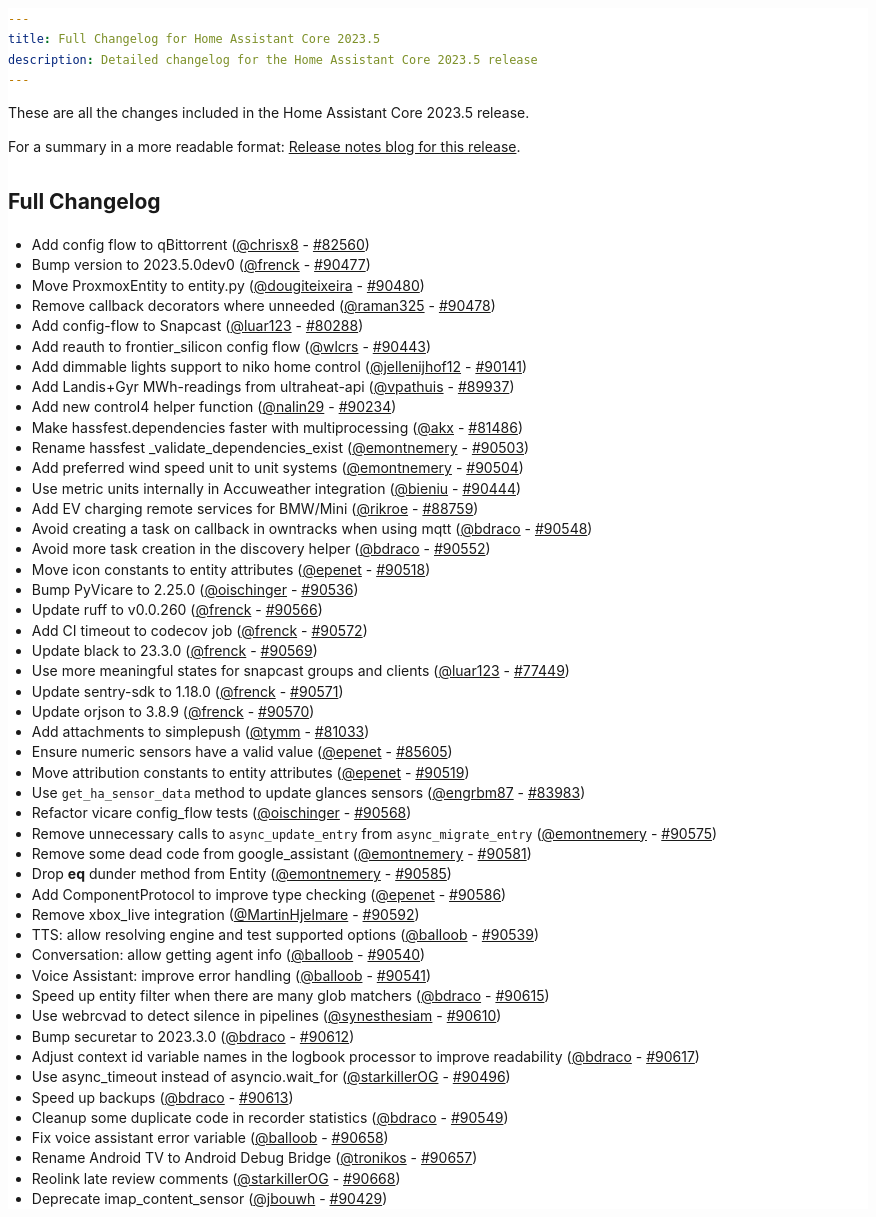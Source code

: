 ```yaml
---
title: Full Changelog for Home Assistant Core 2023.5
description: Detailed changelog for the Home Assistant Core 2023.5 release
---
```


These are all the changes included in the Home Assistant Core 2023.5 release.

For a summary in a more readable format:
[Release notes blog for this release](/blog/2023/05/03/release-20235/).

## Full Changelog

- Add config flow to qBittorrent ([@chrisx8] - [#82560])
- Bump version to 2023.5.0dev0 ([@frenck] - [#90477])
- Move ProxmoxEntity to entity.py ([@dougiteixeira] - [#90480])
- Remove callback decorators where unneeded ([@raman325] - [#90478])
- Add config-flow to Snapcast ([@luar123] - [#80288])
- Add reauth to frontier_silicon config flow ([@wlcrs] - [#90443])
- Add dimmable lights support to niko home control ([@jellenijhof12] - [#90141])
- Add Landis+Gyr MWh-readings from ultraheat-api ([@vpathuis] - [#89937])
- Add new control4 helper function ([@nalin29] - [#90234])
- Make hassfest.dependencies faster with multiprocessing ([@akx] - [#81486])
- Rename hassfest \_validate_dependencies_exist ([@emontnemery] - [#90503])
- Add preferred wind speed unit to unit systems ([@emontnemery] - [#90504])
- Use metric units internally in Accuweather integration ([@bieniu] - [#90444])
- Add EV charging remote services for BMW/Mini ([@rikroe] - [#88759])
- Avoid creating a task on callback in owntracks when using mqtt ([@bdraco] - [#90548])
- Avoid more task creation in the discovery helper ([@bdraco] - [#90552])
- Move icon constants to entity attributes ([@epenet] - [#90518])
- Bump PyVicare to 2.25.0 ([@oischinger] - [#90536])
- Update ruff to v0.0.260 ([@frenck] - [#90566])
- Add CI timeout to codecov job ([@frenck] - [#90572])
- Update black to 23.3.0 ([@frenck] - [#90569])
- Use more meaningful states for snapcast groups and clients ([@luar123] - [#77449])
- Update sentry-sdk to 1.18.0 ([@frenck] - [#90571])
- Update orjson to 3.8.9 ([@frenck] - [#90570])
- Add attachments to simplepush ([@tymm] - [#81033])
- Ensure numeric sensors have a valid value ([@epenet] - [#85605])
- Move attribution constants to entity attributes ([@epenet] - [#90519])
- Use `get_ha_sensor_data` method to update glances sensors ([@engrbm87] - [#83983])
- Refactor vicare config_flow tests ([@oischinger] - [#90568])
- Remove unnecessary calls to `async_update_entry` from `async_migrate_entry` ([@emontnemery] - [#90575])
- Remove some dead code from google_assistant ([@emontnemery] - [#90581])
- Drop **eq** dunder method from Entity ([@emontnemery] - [#90585])
- Add ComponentProtocol to improve type checking ([@epenet] - [#90586])
- Remove xbox_live integration ([@MartinHjelmare] - [#90592])
- TTS: allow resolving engine and test supported options ([@balloob] - [#90539])
- Conversation: allow getting agent info ([@balloob] - [#90540])
- Voice Assistant: improve error handling ([@balloob] - [#90541])
- Speed up entity filter when there are many glob matchers ([@bdraco] - [#90615])
- Use webrcvad to detect silence in pipelines ([@synesthesiam] - [#90610])
- Bump securetar to 2023.3.0 ([@bdraco] - [#90612])
- Adjust context id variable names in the logbook processor to improve readability ([@bdraco] - [#90617])
- Use async_timeout instead of asyncio.wait_for ([@starkillerOG] - [#90496])
- Speed up backups ([@bdraco] - [#90613])
- Cleanup some duplicate code in recorder statistics ([@bdraco] - [#90549])
- Fix voice assistant error variable ([@balloob] - [#90658])
- Rename Android TV to Android Debug Bridge ([@tronikos] - [#90657])
- Reolink late review comments ([@starkillerOG] - [#90668])
- Deprecate imap_content_sensor ([@jbouwh] - [#90429])

[#56446]: https://github.com/home-assistant/core/pull/56446
[#66494]: https://github.com/home-assistant/core/pull/66494
[#70233]: https://github.com/home-assistant/core/pull/70233
[#72558]: https://github.com/home-assistant/core/pull/72558
[#74323]: https://github.com/home-assistant/core/pull/74323
[#76164]: https://github.com/home-assistant/core/pull/76164
[#77449]: https://github.com/home-assistant/core/pull/77449
[#80288]: https://github.com/home-assistant/core/pull/80288
[#80424]: https://github.com/home-assistant/core/pull/80424
[#80986]: https://github.com/home-assistant/core/pull/80986
[#81033]: https://github.com/home-assistant/core/pull/81033
[#81486]: https://github.com/home-assistant/core/pull/81486
[#82560]: https://github.com/home-assistant/core/pull/82560
[#82601]: https://github.com/home-assistant/core/pull/82601
[#83983]: https://github.com/home-assistant/core/pull/83983
[#85186]: https://github.com/home-assistant/core/pull/85186
[#85205]: https://github.com/home-assistant/core/pull/85205
[#85605]: https://github.com/home-assistant/core/pull/85605
[#86254]: https://github.com/home-assistant/core/pull/86254
[#86451]: https://github.com/home-assistant/core/pull/86451
[#86822]: https://github.com/home-assistant/core/pull/86822
[#86894]: https://github.com/home-assistant/core/pull/86894
[#87209]: https://github.com/home-assistant/core/pull/87209
[#87437]: https://github.com/home-assistant/core/pull/87437
[#87866]: https://github.com/home-assistant/core/pull/87866
[#87872]: https://github.com/home-assistant/core/pull/87872
[#88104]: https://github.com/home-assistant/core/pull/88104
[#88759]: https://github.com/home-assistant/core/pull/88759
[#88984]: https://github.com/home-assistant/core/pull/88984
[#89097]: https://github.com/home-assistant/core/pull/89097
[#89315]: https://github.com/home-assistant/core/pull/89315
[#89456]: https://github.com/home-assistant/core/pull/89456
[#89877]: https://github.com/home-assistant/core/pull/89877
[#89935]: https://github.com/home-assistant/core/pull/89935
[#89937]: https://github.com/home-assistant/core/pull/89937
[#89976]: https://github.com/home-assistant/core/pull/89976
[#90067]: https://github.com/home-assistant/core/pull/90067
[#90141]: https://github.com/home-assistant/core/pull/90141
[#90234]: https://github.com/home-assistant/core/pull/90234
[#90246]: https://github.com/home-assistant/core/pull/90246
[#90262]: https://github.com/home-assistant/core/pull/90262
[#90429]: https://github.com/home-assistant/core/pull/90429
[#90443]: https://github.com/home-assistant/core/pull/90443
[#90444]: https://github.com/home-assistant/core/pull/90444
[#90466]: https://github.com/home-assistant/core/pull/90466
[#90469]: https://github.com/home-assistant/core/pull/90469
[#90477]: https://github.com/home-assistant/core/pull/90477
[#90478]: https://github.com/home-assistant/core/pull/90478
[#90480]: https://github.com/home-assistant/core/pull/90480
[#90491]: https://github.com/home-assistant/core/pull/90491
[#90496]: https://github.com/home-assistant/core/pull/90496
[#90503]: https://github.com/home-assistant/core/pull/90503
[#90504]: https://github.com/home-assistant/core/pull/90504
[#90518]: https://github.com/home-assistant/core/pull/90518
[#90519]: https://github.com/home-assistant/core/pull/90519
[#90529]: https://github.com/home-assistant/core/pull/90529
[#90530]: https://github.com/home-assistant/core/pull/90530
[#90536]: https://github.com/home-assistant/core/pull/90536
[#90539]: https://github.com/home-assistant/core/pull/90539
[#90540]: https://github.com/home-assistant/core/pull/90540
[#90541]: https://github.com/home-assistant/core/pull/90541
[#90543]: https://github.com/home-assistant/core/pull/90543
[#90548]: https://github.com/home-assistant/core/pull/90548
[#90549]: https://github.com/home-assistant/core/pull/90549
[#90552]: https://github.com/home-assistant/core/pull/90552
[#90556]: https://github.com/home-assistant/core/pull/90556
[#90566]: https://github.com/home-assistant/core/pull/90566
[#90568]: https://github.com/home-assistant/core/pull/90568
[#90569]: https://github.com/home-assistant/core/pull/90569
[#90570]: https://github.com/home-assistant/core/pull/90570
[#90571]: https://github.com/home-assistant/core/pull/90571
[#90572]: https://github.com/home-assistant/core/pull/90572
[#90575]: https://github.com/home-assistant/core/pull/90575
[#90581]: https://github.com/home-assistant/core/pull/90581
[#90585]: https://github.com/home-assistant/core/pull/90585
[#90586]: https://github.com/home-assistant/core/pull/90586
[#90592]: https://github.com/home-assistant/core/pull/90592
[#90593]: https://github.com/home-assistant/core/pull/90593
[#90609]: https://github.com/home-assistant/core/pull/90609
[#90610]: https://github.com/home-assistant/core/pull/90610
[#90612]: https://github.com/home-assistant/core/pull/90612
[#90613]: https://github.com/home-assistant/core/pull/90613
[#90615]: https://github.com/home-assistant/core/pull/90615
[#90617]: https://github.com/home-assistant/core/pull/90617
[#90633]: https://github.com/home-assistant/core/pull/90633
[#90637]: https://github.com/home-assistant/core/pull/90637
[#90657]: https://github.com/home-assistant/core/pull/90657
[#90658]: https://github.com/home-assistant/core/pull/90658
[#90668]: https://github.com/home-assistant/core/pull/90668
[#90671]: https://github.com/home-assistant/core/pull/90671
[#90683]: https://github.com/home-assistant/core/pull/90683
[#90690]: https://github.com/home-assistant/core/pull/90690
[#90691]: https://github.com/home-assistant/core/pull/90691
[#90728]: https://github.com/home-assistant/core/pull/90728
[#90740]: https://github.com/home-assistant/core/pull/90740
[#90748]: https://github.com/home-assistant/core/pull/90748
[#90751]: https://github.com/home-assistant/core/pull/90751
[#90755]: https://github.com/home-assistant/core/pull/90755
[#90756]: https://github.com/home-assistant/core/pull/90756
[#90757]: https://github.com/home-assistant/core/pull/90757
[#90760]: https://github.com/home-assistant/core/pull/90760
[#90761]: https://github.com/home-assistant/core/pull/90761
[#90765]: https://github.com/home-assistant/core/pull/90765
[#90770]: https://github.com/home-assistant/core/pull/90770
[#90775]: https://github.com/home-assistant/core/pull/90775
[#90776]: https://github.com/home-assistant/core/pull/90776
[#90777]: https://github.com/home-assistant/core/pull/90777
[#90779]: https://github.com/home-assistant/core/pull/90779
[#90781]: https://github.com/home-assistant/core/pull/90781
[#90782]: https://github.com/home-assistant/core/pull/90782
[#90784]: https://github.com/home-assistant/core/pull/90784
[#90787]: https://github.com/home-assistant/core/pull/90787
[#90790]: https://github.com/home-assistant/core/pull/90790
[#90791]: https://github.com/home-assistant/core/pull/90791
[#90801]: https://github.com/home-assistant/core/pull/90801
[#90802]: https://github.com/home-assistant/core/pull/90802
[#90803]: https://github.com/home-assistant/core/pull/90803
[#90806]: https://github.com/home-assistant/core/pull/90806
[#90808]: https://github.com/home-assistant/core/pull/90808
[#90810]: https://github.com/home-assistant/core/pull/90810
[#90812]: https://github.com/home-assistant/core/pull/90812
[#90821]: https://github.com/home-assistant/core/pull/90821
[#90822]: https://github.com/home-assistant/core/pull/90822
[#90824]: https://github.com/home-assistant/core/pull/90824
[#90827]: https://github.com/home-assistant/core/pull/90827
[#90829]: https://github.com/home-assistant/core/pull/90829
[#90830]: https://github.com/home-assistant/core/pull/90830
[#90831]: https://github.com/home-assistant/core/pull/90831
[#90834]: https://github.com/home-assistant/core/pull/90834
[#90844]: https://github.com/home-assistant/core/pull/90844
[#90845]: https://github.com/home-assistant/core/pull/90845
[#90850]: https://github.com/home-assistant/core/pull/90850
[#90854]: https://github.com/home-assistant/core/pull/90854
[#90856]: https://github.com/home-assistant/core/pull/90856
[#90857]: https://github.com/home-assistant/core/pull/90857
[#90863]: https://github.com/home-assistant/core/pull/90863
[#90865]: https://github.com/home-assistant/core/pull/90865
[#90869]: https://github.com/home-assistant/core/pull/90869
[#90871]: https://github.com/home-assistant/core/pull/90871
[#90877]: https://github.com/home-assistant/core/pull/90877
[#90886]: https://github.com/home-assistant/core/pull/90886
[#90890]: https://github.com/home-assistant/core/pull/90890
[#90893]: https://github.com/home-assistant/core/pull/90893
[#90894]: https://github.com/home-assistant/core/pull/90894
[#90898]: https://github.com/home-assistant/core/pull/90898
[#90899]: https://github.com/home-assistant/core/pull/90899
[#90906]: https://github.com/home-assistant/core/pull/90906
[#90913]: https://github.com/home-assistant/core/pull/90913
[#90922]: https://github.com/home-assistant/core/pull/90922
[#90932]: https://github.com/home-assistant/core/pull/90932
[#90934]: https://github.com/home-assistant/core/pull/90934
[#90937]: https://github.com/home-assistant/core/pull/90937
[#90938]: https://github.com/home-assistant/core/pull/90938
[#90944]: https://github.com/home-assistant/core/pull/90944
[#90945]: https://github.com/home-assistant/core/pull/90945
[#90947]: https://github.com/home-assistant/core/pull/90947
[#90948]: https://github.com/home-assistant/core/pull/90948
[#90950]: https://github.com/home-assistant/core/pull/90950
[#90992]: https://github.com/home-assistant/core/pull/90992
[#91001]: https://github.com/home-assistant/core/pull/91001
[#91007]: https://github.com/home-assistant/core/pull/91007
[#91008]: https://github.com/home-assistant/core/pull/91008
[#91067]: https://github.com/home-assistant/core/pull/91067
[#91068]: https://github.com/home-assistant/core/pull/91068
[#91071]: https://github.com/home-assistant/core/pull/91071
[#91073]: https://github.com/home-assistant/core/pull/91073
[#91074]: https://github.com/home-assistant/core/pull/91074
[#91078]: https://github.com/home-assistant/core/pull/91078
[#91081]: https://github.com/home-assistant/core/pull/91081
[#91088]: https://github.com/home-assistant/core/pull/91088
[#91106]: https://github.com/home-assistant/core/pull/91106
[#91107]: https://github.com/home-assistant/core/pull/91107
[#91108]: https://github.com/home-assistant/core/pull/91108
[#91128]: https://github.com/home-assistant/core/pull/91128
[#91132]: https://github.com/home-assistant/core/pull/91132
[#91140]: https://github.com/home-assistant/core/pull/91140
[#91142]: https://github.com/home-assistant/core/pull/91142
[#91143]: https://github.com/home-assistant/core/pull/91143
[#91144]: https://github.com/home-assistant/core/pull/91144
[#91145]: https://github.com/home-assistant/core/pull/91145
[#91147]: https://github.com/home-assistant/core/pull/91147
[#91149]: https://github.com/home-assistant/core/pull/91149
[#91150]: https://github.com/home-assistant/core/pull/91150
[#91151]: https://github.com/home-assistant/core/pull/91151
[#91157]: https://github.com/home-assistant/core/pull/91157
[#91158]: https://github.com/home-assistant/core/pull/91158
[#91164]: https://github.com/home-assistant/core/pull/91164
[#91166]: https://github.com/home-assistant/core/pull/91166
[#91172]: https://github.com/home-assistant/core/pull/91172
[#91182]: https://github.com/home-assistant/core/pull/91182
[#91188]: https://github.com/home-assistant/core/pull/91188
[#91190]: https://github.com/home-assistant/core/pull/91190
[#91193]: https://github.com/home-assistant/core/pull/91193
[#91198]: https://github.com/home-assistant/core/pull/91198
[#91200]: https://github.com/home-assistant/core/pull/91200
[#91202]: https://github.com/home-assistant/core/pull/91202
[#91203]: https://github.com/home-assistant/core/pull/91203
[#91208]: https://github.com/home-assistant/core/pull/91208
[#91210]: https://github.com/home-assistant/core/pull/91210
[#91215]: https://github.com/home-assistant/core/pull/91215
[#91217]: https://github.com/home-assistant/core/pull/91217
[#91218]: https://github.com/home-assistant/core/pull/91218
[#91222]: https://github.com/home-assistant/core/pull/91222
[#91223]: https://github.com/home-assistant/core/pull/91223
[#91224]: https://github.com/home-assistant/core/pull/91224
[#91228]: https://github.com/home-assistant/core/pull/91228
[#91230]: https://github.com/home-assistant/core/pull/91230
[#91233]: https://github.com/home-assistant/core/pull/91233
[#91240]: https://github.com/home-assistant/core/pull/91240
[#91244]: https://github.com/home-assistant/core/pull/91244
[#91245]: https://github.com/home-assistant/core/pull/91245
[#91246]: https://github.com/home-assistant/core/pull/91246
[#91250]: https://github.com/home-assistant/core/pull/91250
[#91252]: https://github.com/home-assistant/core/pull/91252
[#91253]: https://github.com/home-assistant/core/pull/91253
[#91258]: https://github.com/home-assistant/core/pull/91258
[#91259]: https://github.com/home-assistant/core/pull/91259
[#91260]: https://github.com/home-assistant/core/pull/91260
[#91261]: https://github.com/home-assistant/core/pull/91261
[#91263]: https://github.com/home-assistant/core/pull/91263
[#91264]: https://github.com/home-assistant/core/pull/91264
[#91267]: https://github.com/home-assistant/core/pull/91267
[#91271]: https://github.com/home-assistant/core/pull/91271
[#91277]: https://github.com/home-assistant/core/pull/91277
[#91282]: https://github.com/home-assistant/core/pull/91282
[#91290]: https://github.com/home-assistant/core/pull/91290
[#91296]: https://github.com/home-assistant/core/pull/91296
[#91299]: https://github.com/home-assistant/core/pull/91299
[#91305]: https://github.com/home-assistant/core/pull/91305
[#91308]: https://github.com/home-assistant/core/pull/91308
[#91309]: https://github.com/home-assistant/core/pull/91309
[#91310]: https://github.com/home-assistant/core/pull/91310
[#91312]: https://github.com/home-assistant/core/pull/91312
[#91320]: https://github.com/home-assistant/core/pull/91320
[#91321]: https://github.com/home-assistant/core/pull/91321
[#91328]: https://github.com/home-assistant/core/pull/91328
[#91329]: https://github.com/home-assistant/core/pull/91329
[#91330]: https://github.com/home-assistant/core/pull/91330
[#91331]: https://github.com/home-assistant/core/pull/91331
[#91333]: https://github.com/home-assistant/core/pull/91333
[#91334]: https://github.com/home-assistant/core/pull/91334
[#91337]: https://github.com/home-assistant/core/pull/91337
[#91342]: https://github.com/home-assistant/core/pull/91342
[#91345]: https://github.com/home-assistant/core/pull/91345
[#91347]: https://github.com/home-assistant/core/pull/91347
[#91352]: https://github.com/home-assistant/core/pull/91352
[#91354]: https://github.com/home-assistant/core/pull/91354
[#91358]: https://github.com/home-assistant/core/pull/91358
[#91362]: https://github.com/home-assistant/core/pull/91362
[#91363]: https://github.com/home-assistant/core/pull/91363
[#91367]: https://github.com/home-assistant/core/pull/91367
[#91371]: https://github.com/home-assistant/core/pull/91371
[#91372]: https://github.com/home-assistant/core/pull/91372
[#91373]: https://github.com/home-assistant/core/pull/91373
[#91376]: https://github.com/home-assistant/core/pull/91376
[#91378]: https://github.com/home-assistant/core/pull/91378
[#91379]: https://github.com/home-assistant/core/pull/91379
[#91381]: https://github.com/home-assistant/core/pull/91381
[#91382]: https://github.com/home-assistant/core/pull/91382
[#91383]: https://github.com/home-assistant/core/pull/91383
[#91384]: https://github.com/home-assistant/core/pull/91384
[#91387]: https://github.com/home-assistant/core/pull/91387
[#91389]: https://github.com/home-assistant/core/pull/91389
[#91390]: https://github.com/home-assistant/core/pull/91390
[#91396]: https://github.com/home-assistant/core/pull/91396
[#91405]: https://github.com/home-assistant/core/pull/91405
[#91406]: https://github.com/home-assistant/core/pull/91406
[#91407]: https://github.com/home-assistant/core/pull/91407
[#91410]: https://github.com/home-assistant/core/pull/91410
[#91412]: https://github.com/home-assistant/core/pull/91412
[#91418]: https://github.com/home-assistant/core/pull/91418
[#91420]: https://github.com/home-assistant/core/pull/91420
[#91430]: https://github.com/home-assistant/core/pull/91430
[#91431]: https://github.com/home-assistant/core/pull/91431
[#91432]: https://github.com/home-assistant/core/pull/91432
[#91433]: https://github.com/home-assistant/core/pull/91433
[#91438]: https://github.com/home-assistant/core/pull/91438
[#91439]: https://github.com/home-assistant/core/pull/91439
[#91442]: https://github.com/home-assistant/core/pull/91442
[#91443]: https://github.com/home-assistant/core/pull/91443
[#91444]: https://github.com/home-assistant/core/pull/91444
[#91446]: https://github.com/home-assistant/core/pull/91446
[#91450]: https://github.com/home-assistant/core/pull/91450
[#91451]: https://github.com/home-assistant/core/pull/91451
[#91452]: https://github.com/home-assistant/core/pull/91452
[#91454]: https://github.com/home-assistant/core/pull/91454
[#91456]: https://github.com/home-assistant/core/pull/91456
[#91458]: https://github.com/home-assistant/core/pull/91458
[#91463]: https://github.com/home-assistant/core/pull/91463
[#91464]: https://github.com/home-assistant/core/pull/91464
[#91474]: https://github.com/home-assistant/core/pull/91474
[#91476]: https://github.com/home-assistant/core/pull/91476
[#91485]: https://github.com/home-assistant/core/pull/91485
[#91486]: https://github.com/home-assistant/core/pull/91486
[#91490]: https://github.com/home-assistant/core/pull/91490
[#91492]: https://github.com/home-assistant/core/pull/91492
[#91497]: https://github.com/home-assistant/core/pull/91497
[#91498]: https://github.com/home-assistant/core/pull/91498
[#91500]: https://github.com/home-assistant/core/pull/91500
[#91507]: https://github.com/home-assistant/core/pull/91507
[#91509]: https://github.com/home-assistant/core/pull/91509
[#91510]: https://github.com/home-assistant/core/pull/91510
[#91512]: https://github.com/home-assistant/core/pull/91512
[#91516]: https://github.com/home-assistant/core/pull/91516
[#91519]: https://github.com/home-assistant/core/pull/91519
[#91520]: https://github.com/home-assistant/core/pull/91520
[#91521]: https://github.com/home-assistant/core/pull/91521
[#91523]: https://github.com/home-assistant/core/pull/91523
[#91524]: https://github.com/home-assistant/core/pull/91524
[#91525]: https://github.com/home-assistant/core/pull/91525
[#91526]: https://github.com/home-assistant/core/pull/91526
[#91528]: https://github.com/home-assistant/core/pull/91528
[#91529]: https://github.com/home-assistant/core/pull/91529
[#91531]: https://github.com/home-assistant/core/pull/91531
[#91533]: https://github.com/home-assistant/core/pull/91533
[#91535]: https://github.com/home-assistant/core/pull/91535
[#91536]: https://github.com/home-assistant/core/pull/91536
[#91537]: https://github.com/home-assistant/core/pull/91537
[#91538]: https://github.com/home-assistant/core/pull/91538
[#91539]: https://github.com/home-assistant/core/pull/91539
[#91541]: https://github.com/home-assistant/core/pull/91541
[#91542]: https://github.com/home-assistant/core/pull/91542
[#91546]: https://github.com/home-assistant/core/pull/91546
[#91555]: https://github.com/home-assistant/core/pull/91555
[#91556]: https://github.com/home-assistant/core/pull/91556
[#91565]: https://github.com/home-assistant/core/pull/91565
[#91567]: https://github.com/home-assistant/core/pull/91567
[#91569]: https://github.com/home-assistant/core/pull/91569
[#91570]: https://github.com/home-assistant/core/pull/91570
[#91573]: https://github.com/home-assistant/core/pull/91573
[#91575]: https://github.com/home-assistant/core/pull/91575
[#91576]: https://github.com/home-assistant/core/pull/91576
[#91577]: https://github.com/home-assistant/core/pull/91577
[#91579]: https://github.com/home-assistant/core/pull/91579
[#91588]: https://github.com/home-assistant/core/pull/91588
[#91590]: https://github.com/home-assistant/core/pull/91590
[#91591]: https://github.com/home-assistant/core/pull/91591
[#91595]: https://github.com/home-assistant/core/pull/91595
[#91599]: https://github.com/home-assistant/core/pull/91599
[#91606]: https://github.com/home-assistant/core/pull/91606
[#91611]: https://github.com/home-assistant/core/pull/91611
[#91612]: https://github.com/home-assistant/core/pull/91612
[#91616]: https://github.com/home-assistant/core/pull/91616
[#91619]: https://github.com/home-assistant/core/pull/91619
[#91621]: https://github.com/home-assistant/core/pull/91621
[#91630]: https://github.com/home-assistant/core/pull/91630
[#91633]: https://github.com/home-assistant/core/pull/91633
[#91642]: https://github.com/home-assistant/core/pull/91642
[#91643]: https://github.com/home-assistant/core/pull/91643
[#91645]: https://github.com/home-assistant/core/pull/91645
[#91648]: https://github.com/home-assistant/core/pull/91648
[#91649]: https://github.com/home-assistant/core/pull/91649
[#91651]: https://github.com/home-assistant/core/pull/91651
[#91652]: https://github.com/home-assistant/core/pull/91652
[#91655]: https://github.com/home-assistant/core/pull/91655
[#91658]: https://github.com/home-assistant/core/pull/91658
[#91669]: https://github.com/home-assistant/core/pull/91669
[#91673]: https://github.com/home-assistant/core/pull/91673
[#91674]: https://github.com/home-assistant/core/pull/91674
[#91680]: https://github.com/home-assistant/core/pull/91680
[#91681]: https://github.com/home-assistant/core/pull/91681
[#91683]: https://github.com/home-assistant/core/pull/91683
[#91685]: https://github.com/home-assistant/core/pull/91685
[#91688]: https://github.com/home-assistant/core/pull/91688
[#91691]: https://github.com/home-assistant/core/pull/91691
[#91692]: https://github.com/home-assistant/core/pull/91692
[#91693]: https://github.com/home-assistant/core/pull/91693
[#91694]: https://github.com/home-assistant/core/pull/91694
[#91695]: https://github.com/home-assistant/core/pull/91695
[#91697]: https://github.com/home-assistant/core/pull/91697
[#91698]: https://github.com/home-assistant/core/pull/91698
[#91699]: https://github.com/home-assistant/core/pull/91699
[#91700]: https://github.com/home-assistant/core/pull/91700
[#91702]: https://github.com/home-assistant/core/pull/91702
[#91710]: https://github.com/home-assistant/core/pull/91710
[#91712]: https://github.com/home-assistant/core/pull/91712
[#91717]: https://github.com/home-assistant/core/pull/91717
[#91718]: https://github.com/home-assistant/core/pull/91718
[#91720]: https://github.com/home-assistant/core/pull/91720
[#91725]: https://github.com/home-assistant/core/pull/91725
[#91727]: https://github.com/home-assistant/core/pull/91727
[#91728]: https://github.com/home-assistant/core/pull/91728
[#91730]: https://github.com/home-assistant/core/pull/91730
[#91731]: https://github.com/home-assistant/core/pull/91731
[#91732]: https://github.com/home-assistant/core/pull/91732
[#91736]: https://github.com/home-assistant/core/pull/91736
[#91737]: https://github.com/home-assistant/core/pull/91737
[#91739]: https://github.com/home-assistant/core/pull/91739
[#91741]: https://github.com/home-assistant/core/pull/91741
[#91745]: https://github.com/home-assistant/core/pull/91745
[#91747]: https://github.com/home-assistant/core/pull/91747
[#91748]: https://github.com/home-assistant/core/pull/91748
[#91749]: https://github.com/home-assistant/core/pull/91749
[#91752]: https://github.com/home-assistant/core/pull/91752
[#91753]: https://github.com/home-assistant/core/pull/91753
[#91757]: https://github.com/home-assistant/core/pull/91757
[#91761]: https://github.com/home-assistant/core/pull/91761
[#91762]: https://github.com/home-assistant/core/pull/91762
[#91766]: https://github.com/home-assistant/core/pull/91766
[#91767]: https://github.com/home-assistant/core/pull/91767
[#91769]: https://github.com/home-assistant/core/pull/91769
[#91770]: https://github.com/home-assistant/core/pull/91770
[#91771]: https://github.com/home-assistant/core/pull/91771
[#91772]: https://github.com/home-assistant/core/pull/91772
[#91778]: https://github.com/home-assistant/core/pull/91778
[#91779]: https://github.com/home-assistant/core/pull/91779
[#91783]: https://github.com/home-assistant/core/pull/91783
[#91784]: https://github.com/home-assistant/core/pull/91784
[#91786]: https://github.com/home-assistant/core/pull/91786
[#91790]: https://github.com/home-assistant/core/pull/91790
[#91791]: https://github.com/home-assistant/core/pull/91791
[#91792]: https://github.com/home-assistant/core/pull/91792
[#91796]: https://github.com/home-assistant/core/pull/91796
[#91798]: https://github.com/home-assistant/core/pull/91798
[#91800]: https://github.com/home-assistant/core/pull/91800
[#91802]: https://github.com/home-assistant/core/pull/91802
[#91803]: https://github.com/home-assistant/core/pull/91803
[#91804]: https://github.com/home-assistant/core/pull/91804
[#91806]: https://github.com/home-assistant/core/pull/91806
[#91807]: https://github.com/home-assistant/core/pull/91807
[#91808]: https://github.com/home-assistant/core/pull/91808
[#91811]: https://github.com/home-assistant/core/pull/91811
[#91812]: https://github.com/home-assistant/core/pull/91812
[#91814]: https://github.com/home-assistant/core/pull/91814
[#91818]: https://github.com/home-assistant/core/pull/91818
[#91831]: https://github.com/home-assistant/core/pull/91831
[#91836]: https://github.com/home-assistant/core/pull/91836
[#91839]: https://github.com/home-assistant/core/pull/91839
[#91840]: https://github.com/home-assistant/core/pull/91840
[#91841]: https://github.com/home-assistant/core/pull/91841
[#91844]: https://github.com/home-assistant/core/pull/91844
[#91848]: https://github.com/home-assistant/core/pull/91848
[#91850]: https://github.com/home-assistant/core/pull/91850
[#91852]: https://github.com/home-assistant/core/pull/91852
[#91853]: https://github.com/home-assistant/core/pull/91853
[#91855]: https://github.com/home-assistant/core/pull/91855
[#91856]: https://github.com/home-assistant/core/pull/91856
[#91857]: https://github.com/home-assistant/core/pull/91857
[#91859]: https://github.com/home-assistant/core/pull/91859
[#91860]: https://github.com/home-assistant/core/pull/91860
[#91861]: https://github.com/home-assistant/core/pull/91861
[#91862]: https://github.com/home-assistant/core/pull/91862
[#91866]: https://github.com/home-assistant/core/pull/91866
[#91867]: https://github.com/home-assistant/core/pull/91867
[#91868]: https://github.com/home-assistant/core/pull/91868
[#91869]: https://github.com/home-assistant/core/pull/91869
[#91870]: https://github.com/home-assistant/core/pull/91870
[#91871]: https://github.com/home-assistant/core/pull/91871
[#91872]: https://github.com/home-assistant/core/pull/91872
[#91873]: https://github.com/home-assistant/core/pull/91873
[#91875]: https://github.com/home-assistant/core/pull/91875
[#91876]: https://github.com/home-assistant/core/pull/91876
[#91878]: https://github.com/home-assistant/core/pull/91878
[#91879]: https://github.com/home-assistant/core/pull/91879
[#91881]: https://github.com/home-assistant/core/pull/91881
[#91882]: https://github.com/home-assistant/core/pull/91882
[#91883]: https://github.com/home-assistant/core/pull/91883
[#91884]: https://github.com/home-assistant/core/pull/91884
[#91885]: https://github.com/home-assistant/core/pull/91885
[#91886]: https://github.com/home-assistant/core/pull/91886
[#91887]: https://github.com/home-assistant/core/pull/91887
[#91888]: https://github.com/home-assistant/core/pull/91888
[#91894]: https://github.com/home-assistant/core/pull/91894
[#91896]: https://github.com/home-assistant/core/pull/91896
[#91898]: https://github.com/home-assistant/core/pull/91898
[#91901]: https://github.com/home-assistant/core/pull/91901
[#91907]: https://github.com/home-assistant/core/pull/91907
[#91909]: https://github.com/home-assistant/core/pull/91909
[#91910]: https://github.com/home-assistant/core/pull/91910
[#91913]: https://github.com/home-assistant/core/pull/91913
[#91914]: https://github.com/home-assistant/core/pull/91914
[#91916]: https://github.com/home-assistant/core/pull/91916
[#91917]: https://github.com/home-assistant/core/pull/91917
[#91918]: https://github.com/home-assistant/core/pull/91918
[#91922]: https://github.com/home-assistant/core/pull/91922
[#91926]: https://github.com/home-assistant/core/pull/91926
[#91928]: https://github.com/home-assistant/core/pull/91928
[#91929]: https://github.com/home-assistant/core/pull/91929
[#91930]: https://github.com/home-assistant/core/pull/91930
[#91931]: https://github.com/home-assistant/core/pull/91931
[#91932]: https://github.com/home-assistant/core/pull/91932
[#91936]: https://github.com/home-assistant/core/pull/91936
[#91940]: https://github.com/home-assistant/core/pull/91940
[#91943]: https://github.com/home-assistant/core/pull/91943
[#91945]: https://github.com/home-assistant/core/pull/91945
[#91947]: https://github.com/home-assistant/core/pull/91947
[#91950]: https://github.com/home-assistant/core/pull/91950
[#91951]: https://github.com/home-assistant/core/pull/91951
[#91956]: https://github.com/home-assistant/core/pull/91956
[#91957]: https://github.com/home-assistant/core/pull/91957
[#91959]: https://github.com/home-assistant/core/pull/91959
[#91961]: https://github.com/home-assistant/core/pull/91961
[#91962]: https://github.com/home-assistant/core/pull/91962
[#91963]: https://github.com/home-assistant/core/pull/91963
[#91965]: https://github.com/home-assistant/core/pull/91965
[#91966]: https://github.com/home-assistant/core/pull/91966
[#91969]: https://github.com/home-assistant/core/pull/91969
[#91970]: https://github.com/home-assistant/core/pull/91970
[#91975]: https://github.com/home-assistant/core/pull/91975
[#91977]: https://github.com/home-assistant/core/pull/91977
[#91978]: https://github.com/home-assistant/core/pull/91978
[#91982]: https://github.com/home-assistant/core/pull/91982
[#91985]: https://github.com/home-assistant/core/pull/91985
[#91989]: https://github.com/home-assistant/core/pull/91989
[#91991]: https://github.com/home-assistant/core/pull/91991
[#91995]: https://github.com/home-assistant/core/pull/91995
[#91996]: https://github.com/home-assistant/core/pull/91996
[#91999]: https://github.com/home-assistant/core/pull/91999
[#92000]: https://github.com/home-assistant/core/pull/92000
[#92002]: https://github.com/home-assistant/core/pull/92002
[#92005]: https://github.com/home-assistant/core/pull/92005
[#92006]: https://github.com/home-assistant/core/pull/92006
[#92008]: https://github.com/home-assistant/core/pull/92008
[#92009]: https://github.com/home-assistant/core/pull/92009
[#92012]: https://github.com/home-assistant/core/pull/92012
[#92014]: https://github.com/home-assistant/core/pull/92014
[#92016]: https://github.com/home-assistant/core/pull/92016
[#92020]: https://github.com/home-assistant/core/pull/92020
[#92021]: https://github.com/home-assistant/core/pull/92021
[#92022]: https://github.com/home-assistant/core/pull/92022
[#92023]: https://github.com/home-assistant/core/pull/92023
[#92025]: https://github.com/home-assistant/core/pull/92025
[#92027]: https://github.com/home-assistant/core/pull/92027
[#92028]: https://github.com/home-assistant/core/pull/92028
[#92030]: https://github.com/home-assistant/core/pull/92030
[#92031]: https://github.com/home-assistant/core/pull/92031
[#92032]: https://github.com/home-assistant/core/pull/92032
[#92034]: https://github.com/home-assistant/core/pull/92034
[#92035]: https://github.com/home-assistant/core/pull/92035
[#92036]: https://github.com/home-assistant/core/pull/92036
[#92037]: https://github.com/home-assistant/core/pull/92037
[#92041]: https://github.com/home-assistant/core/pull/92041
[#92042]: https://github.com/home-assistant/core/pull/92042
[#92045]: https://github.com/home-assistant/core/pull/92045
[#92049]: https://github.com/home-assistant/core/pull/92049
[#92052]: https://github.com/home-assistant/core/pull/92052
[#92054]: https://github.com/home-assistant/core/pull/92054
[#92056]: https://github.com/home-assistant/core/pull/92056
[#92057]: https://github.com/home-assistant/core/pull/92057
[#92058]: https://github.com/home-assistant/core/pull/92058
[#92059]: https://github.com/home-assistant/core/pull/92059
[#92060]: https://github.com/home-assistant/core/pull/92060
[#92063]: https://github.com/home-assistant/core/pull/92063
[#92064]: https://github.com/home-assistant/core/pull/92064
[#92066]: https://github.com/home-assistant/core/pull/92066
[#92067]: https://github.com/home-assistant/core/pull/92067
[#92070]: https://github.com/home-assistant/core/pull/92070
[#92074]: https://github.com/home-assistant/core/pull/92074
[#92075]: https://github.com/home-assistant/core/pull/92075
[#92076]: https://github.com/home-assistant/core/pull/92076
[#92078]: https://github.com/home-assistant/core/pull/92078
[#92079]: https://github.com/home-assistant/core/pull/92079
[#92083]: https://github.com/home-assistant/core/pull/92083
[#92085]: https://github.com/home-assistant/core/pull/92085
[#92086]: https://github.com/home-assistant/core/pull/92086
[#92088]: https://github.com/home-assistant/core/pull/92088
[#92090]: https://github.com/home-assistant/core/pull/92090
[#92098]: https://github.com/home-assistant/core/pull/92098
[#92100]: https://github.com/home-assistant/core/pull/92100
[#92103]: https://github.com/home-assistant/core/pull/92103
[#92105]: https://github.com/home-assistant/core/pull/92105
[#92107]: https://github.com/home-assistant/core/pull/92107
[#92111]: https://github.com/home-assistant/core/pull/92111
[#92121]: https://github.com/home-assistant/core/pull/92121
[#92123]: https://github.com/home-assistant/core/pull/92123
[#92126]: https://github.com/home-assistant/core/pull/92126
[#92129]: https://github.com/home-assistant/core/pull/92129
[#92131]: https://github.com/home-assistant/core/pull/92131
[#92137]: https://github.com/home-assistant/core/pull/92137
[#92140]: https://github.com/home-assistant/core/pull/92140
[#92144]: https://github.com/home-assistant/core/pull/92144
[#92145]: https://github.com/home-assistant/core/pull/92145
[#92150]: https://github.com/home-assistant/core/pull/92150
[#92151]: https://github.com/home-assistant/core/pull/92151
[#92154]: https://github.com/home-assistant/core/pull/92154
[#92158]: https://github.com/home-assistant/core/pull/92158
[#92161]: https://github.com/home-assistant/core/pull/92161
[#92173]: https://github.com/home-assistant/core/pull/92173
[#92186]: https://github.com/home-assistant/core/pull/92186
[#92188]: https://github.com/home-assistant/core/pull/92188
[#92190]: https://github.com/home-assistant/core/pull/92190
[#92200]: https://github.com/home-assistant/core/pull/92200
[#92202]: https://github.com/home-assistant/core/pull/92202
[#92209]: https://github.com/home-assistant/core/pull/92209
[#92210]: https://github.com/home-assistant/core/pull/92210
[#92216]: https://github.com/home-assistant/core/pull/92216
[#92222]: https://github.com/home-assistant/core/pull/92222
[#92238]: https://github.com/home-assistant/core/pull/92238
[#92241]: https://github.com/home-assistant/core/pull/92241
[#92249]: https://github.com/home-assistant/core/pull/92249
[#92251]: https://github.com/home-assistant/core/pull/92251
[#92254]: https://github.com/home-assistant/core/pull/92254
[#92259]: https://github.com/home-assistant/core/pull/92259
[#92260]: https://github.com/home-assistant/core/pull/92260
[#92262]: https://github.com/home-assistant/core/pull/92262
[#92266]: https://github.com/home-assistant/core/pull/92266
[#92267]: https://github.com/home-assistant/core/pull/92267
[#92270]: https://github.com/home-assistant/core/pull/92270
[#92272]: https://github.com/home-assistant/core/pull/92272
[#92276]: https://github.com/home-assistant/core/pull/92276
[#92286]: https://github.com/home-assistant/core/pull/92286
[#92288]: https://github.com/home-assistant/core/pull/92288
[#92292]: https://github.com/home-assistant/core/pull/92292
[#92293]: https://github.com/home-assistant/core/pull/92293
[#92294]: https://github.com/home-assistant/core/pull/92294
[#92295]: https://github.com/home-assistant/core/pull/92295
[#92296]: https://github.com/home-assistant/core/pull/92296
[#92312]: https://github.com/home-assistant/core/pull/92312
[#92313]: https://github.com/home-assistant/core/pull/92313
[#92315]: https://github.com/home-assistant/core/pull/92315
[#92324]: https://github.com/home-assistant/core/pull/92324
[#92326]: https://github.com/home-assistant/core/pull/92326
[#92330]: https://github.com/home-assistant/core/pull/92330
[#92333]: https://github.com/home-assistant/core/pull/92333
[#92334]: https://github.com/home-assistant/core/pull/92334
[#92339]: https://github.com/home-assistant/core/pull/92339
[#92344]: https://github.com/home-assistant/core/pull/92344
[#92353]: https://github.com/home-assistant/core/pull/92353
[#92354]: https://github.com/home-assistant/core/pull/92354
[#92363]: https://github.com/home-assistant/core/pull/92363
[#92372]: https://github.com/home-assistant/core/pull/92372
[#92373]: https://github.com/home-assistant/core/pull/92373
[#92378]: https://github.com/home-assistant/core/pull/92378
[#92382]: https://github.com/home-assistant/core/pull/92382
[#92387]: https://github.com/home-assistant/core/pull/92387
[#92389]: https://github.com/home-assistant/core/pull/92389
[#92396]: https://github.com/home-assistant/core/pull/92396
[#92398]: https://github.com/home-assistant/core/pull/92398
[#92400]: https://github.com/home-assistant/core/pull/92400
[#92402]: https://github.com/home-assistant/core/pull/92402
[#92403]: https://github.com/home-assistant/core/pull/92403
[#92405]: https://github.com/home-assistant/core/pull/92405
[#92406]: https://github.com/home-assistant/core/pull/92406
[#92408]: https://github.com/home-assistant/core/pull/92408
[#92409]: https://github.com/home-assistant/core/pull/92409
[#92410]: https://github.com/home-assistant/core/pull/92410
[#92412]: https://github.com/home-assistant/core/pull/92412
[#92413]: https://github.com/home-assistant/core/pull/92413
[#92415]: https://github.com/home-assistant/core/pull/92415
[#92416]: https://github.com/home-assistant/core/pull/92416
[#92421]: https://github.com/home-assistant/core/pull/92421
[@5n8ke]: https://github.com/5n8ke
[@AngellusMortis]: https://github.com/AngellusMortis
[@ArturoGuerra]: https://github.com/ArturoGuerra
[@Bre77]: https://github.com/Bre77
[@ClayBenson94]: https://github.com/ClayBenson94
[@CodingSquirrel]: https://github.com/CodingSquirrel
[@Danielhiversen]: https://github.com/Danielhiversen
[@DeerMaximum]: https://github.com/DeerMaximum
[@Djelibeybi]: https://github.com/Djelibeybi
[@Drafteed]: https://github.com/Drafteed
[@DutchDeffy]: https://github.com/DutchDeffy
[@Ernst79]: https://github.com/Ernst79
[@GuyKh]: https://github.com/GuyKh
[@HarlemSquirrel]: https://github.com/HarlemSquirrel
[@Kane610]: https://github.com/Kane610
[@Lash-L]: https://github.com/Lash-L
[@MarkGodwin]: https://github.com/MarkGodwin
[@MartinHjelmare]: https://github.com/MartinHjelmare
[@Mic92]: https://github.com/Mic92
[@PatrickGlesner]: https://github.com/PatrickGlesner
[@StephanU]: https://github.com/StephanU
[@akx]: https://github.com/akx
[@albertogeniola]: https://github.com/albertogeniola
[@alh84001]: https://github.com/alh84001
[@allenporter]: https://github.com/allenporter
[@andarotajo]: https://github.com/andarotajo
[@avee87]: https://github.com/avee87
[@bachya]: https://github.com/bachya
[@balloob]: https://github.com/balloob
[@bdraco]: https://github.com/bdraco
[@bieniu]: https://github.com/bieniu
[@boswelja]: https://github.com/boswelja
[@bouwew]: https://github.com/bouwew
[@bramkragten]: https://github.com/bramkragten
[@briglx]: https://github.com/briglx
[@cdce8p]: https://github.com/cdce8p
[@chrisx8]: https://github.com/chrisx8
[@chuckdeal97]: https://github.com/chuckdeal97
[@cirrusblau]: https://github.com/cirrusblau
[@davet2001]: https://github.com/davet2001
[@depoll]: https://github.com/depoll
[@dgomes]: https://github.com/dgomes
[@dmulcahey]: https://github.com/dmulcahey
[@dougiteixeira]: https://github.com/dougiteixeira
[@eavanvalkenburg]: https://github.com/eavanvalkenburg
[@eifinger]: https://github.com/eifinger
[@ejpenney]: https://github.com/ejpenney
[@emontnemery]: https://github.com/emontnemery
[@engrbm87]: https://github.com/engrbm87
[@epenet]: https://github.com/epenet
[@esev]: https://github.com/esev
[@farmio]: https://github.com/farmio
[@flip-dots]: https://github.com/flip-dots
[@frenck]: https://github.com/frenck
[@gjohansson-ST]: https://github.com/gjohansson-ST
[@hahn-th]: https://github.com/hahn-th
[@hidaris]: https://github.com/hidaris
[@iMicknl]: https://github.com/iMicknl
[@jbouwh]: https://github.com/jbouwh
[@jeeftor]: https://github.com/jeeftor
[@jellenijhof12]: https://github.com/jellenijhof12
[@jesserockz]: https://github.com/jesserockz
[@jfroy]: https://github.com/jfroy
[@jjlawren]: https://github.com/jjlawren
[@joostlek]: https://github.com/joostlek
[@jpettitt]: https://github.com/jpettitt
[@kbickar]: https://github.com/kbickar
[@kernelpanic85]: https://github.com/kernelpanic85
[@koleo9am]: https://github.com/koleo9am
[@krazos]: https://github.com/krazos
[@lawfulchaos]: https://github.com/lawfulchaos
[@lodesmets]: https://github.com/lodesmets
[@luar123]: https://github.com/luar123
[@ludeeus]: https://github.com/ludeeus
[@m4k2k]: https://github.com/m4k2k
[@marcelveldt]: https://github.com/marcelveldt
[@mdegat01]: https://github.com/mdegat01
[@mib1185]: https://github.com/mib1185
[@michaeldavie]: https://github.com/michaeldavie
[@mikeknoop]: https://github.com/mikeknoop
[@mkmer]: https://github.com/mkmer
[@mletenay]: https://github.com/mletenay
[@mrwogu]: https://github.com/mrwogu
[@mvdwetering]: https://github.com/mvdwetering
[@mzdrale]: https://github.com/mzdrale
[@nachonam]: https://github.com/nachonam
[@nalin29]: https://github.com/nalin29
[@nkgilley]: https://github.com/nkgilley
[@oischinger]: https://github.com/oischinger
[@oliv3r]: https://github.com/oliv3r
[@pestevez]: https://github.com/pestevez
[@piitaya]: https://github.com/piitaya
[@puddly]: https://github.com/puddly
[@pyos]: https://github.com/pyos
[@rajeevan]: https://github.com/rajeevan
[@raman325]: https://github.com/raman325
[@rappenze]: https://github.com/rappenze
[@regevbr]: https://github.com/regevbr
[@repaxan]: https://github.com/repaxan
[@rikroe]: https://github.com/rikroe
[@rlippmann]: https://github.com/rlippmann
[@rubenbe]: https://github.com/rubenbe
[@rutkai]: https://github.com/rutkai
[@sairon]: https://github.com/sairon
[@shbatm]: https://github.com/shbatm
[@shmuelzon]: https://github.com/shmuelzon
[@sstriker]: https://github.com/sstriker
[@stackia]: https://github.com/stackia
[@starkillerOG]: https://github.com/starkillerOG
[@swiergot]: https://github.com/swiergot
[@synesthesiam]: https://github.com/synesthesiam
[@teharris1]: https://github.com/teharris1
[@tkdrob]: https://github.com/tkdrob
[@tristangrichard]: https://github.com/tristangrichard
[@tronikos]: https://github.com/tronikos
[@tymm]: https://github.com/tymm
[@vingerha]: https://github.com/vingerha
[@vpathuis]: https://github.com/vpathuis
[@wlcrs]: https://github.com/wlcrs
[accuweather docs]: /integrations/accuweather/
[advantage_air docs]: /integrations/advantage_air/
[airvisual docs]: /integrations/airvisual/
[alert docs]: /integrations/alert/
[alexa docs]: /integrations/alexa/
[ambient_station docs]: /integrations/ambient_station/
[analytics docs]: /integrations/analytics/
[androidtv docs]: /integrations/androidtv/
[androidtv_remote docs]: /integrations/androidtv_remote/
[anova_sous_vide docs]: /integrations/anova_sous_vide/
[apple_tv docs]: /integrations/apple_tv/
[arcam_fmj docs]: /integrations/arcam_fmj/
[assist_pipeline docs]: /integrations/assist_pipeline/
[august docs]: /integrations/august/
[axis docs]: /integrations/axis/
[azure_event_hub docs]: /integrations/azure_event_hub/
[backup docs]: /integrations/backup/
[baf docs]: /integrations/baf/
[bluetooth docs]: /integrations/bluetooth/
[bmw_connected_drive docs]: /integrations/bmw_connected_drive/
[bond docs]: /integrations/bond/
[braviatv docs]: /integrations/braviatv/
[broadlink docs]: /integrations/broadlink/
[brottsplatskartan docs]: /integrations/brottsplatskartan/
[bthome docs]: /integrations/bthome/
[buienradar docs]: /integrations/buienradar/
[calendar docs]: /integrations/calendar/
[camera docs]: /integrations/camera/
[cloud docs]: /integrations/cloud/
[co2signal docs]: /integrations/co2signal/
[control4 docs]: /integrations/control4/
[conversation docs]: /integrations/conversation/
[coronavirus docs]: /integrations/coronavirus/
[cover docs]: /integrations/cover/
[debugpy docs]: /integrations/debugpy/
[deconz docs]: /integrations/deconz/
[default_config docs]: /integrations/default_config/
[demo docs]: /integrations/demo/
[derivative docs]: /integrations/derivative/
[device_automation docs]: /integrations/device_automation/
[device_tracker docs]: /integrations/device_tracker/
[dhcp docs]: /integrations/dhcp/
[discovery docs]: /integrations/discovery/
[dwd_weather_warnings docs]: /integrations/dwd_weather_warnings/
[easyenergy docs]: /integrations/easyenergy/